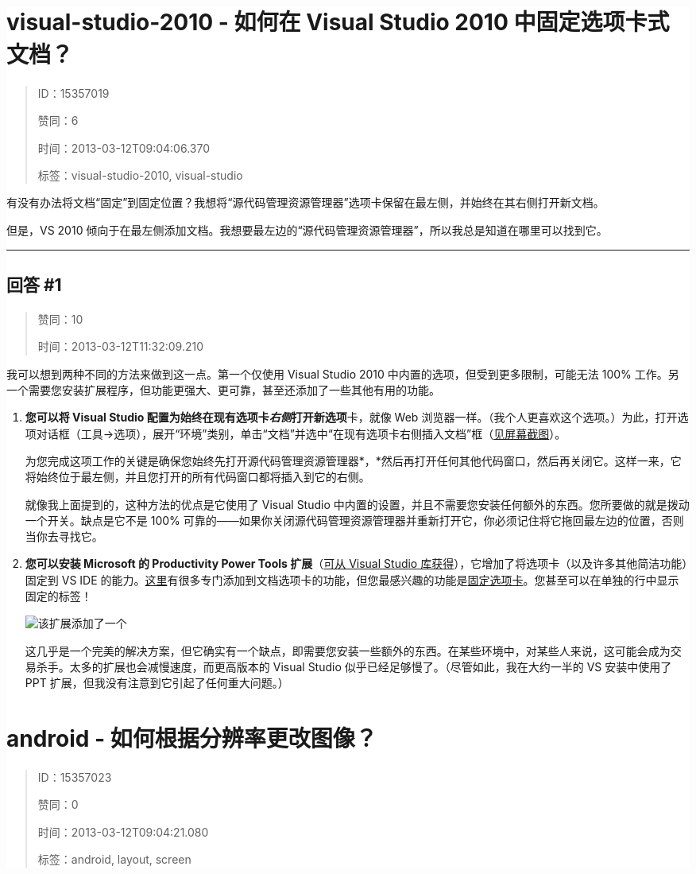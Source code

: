 # visual-studio-2010 - 如何在 Visual Studio 2010 中固定选项卡式文档？

> ID：15357019
> 
> 赞同：6
> 
> 时间：2013-03-12T09:04:06.370
> 
> 标签：visual-studio-2010, visual-studio

有没有办法将文档“固定”到固定位置？我想将“源代码管理资源管理器”选项卡保留在最左侧，并始终在其右侧打开新文档。

但是，VS 2010 倾向于在最左侧添加文档。我想要最左边的“源代码管理资源管理器”，所以我总是知道在哪里可以找到它。

* * *

## 回答 #1

> 赞同：10
> 
> 时间：2013-03-12T11:32:09.210

我可以想到两种不同的方法来做到这一点。第一个仅使用 Visual Studio 2010 中内置的选项，但受到更多限制，可能无法 100% 工作。另一个需要您安装扩展程序，但功能更强大、更可靠，甚至还添加了一些其他有用的功能。

1.  **您可以将 Visual Studio 配置为始终在现有选项卡*右侧*打开新选项**卡，就像 Web 浏览器一样。（我个人更喜欢这个选项。）为此，打开选项对话框（工具→选项），展开“环境”类别，单击“文档”并选中“在现有选项卡右侧插入文档”框（[见屏幕截图](https://i.stack.imgur.com/ooE2X.png)）。

    为您完成这项工作的关键是确保您始终先打开源代码管理资源管理器*，*然后再打开任何其他代码窗口，然后再关闭它。这样一来，它将始终位于最左侧，并且您打开的所有代码窗口都将插入到它的右侧。

    就像我上面提到的，这种方法的优点是它使用了 Visual Studio 中内置的设置，并且不需要您安装任何额外的东西。您所要做的就是拨动一个开关。缺点是它不是 100% 可靠的——如果你关闭源代码管理资源管理器并重新打开它，你必须记住将它拖回最左边的位置，否则当你去寻找它。

2.  **您可以安装 Microsoft 的 Productivity Power Tools 扩展**（[可从 Visual Studio 库获得](http://visualstudiogallery.msdn.microsoft.com/d0d33361-18e2-46c0-8ff2-4adea1e34fef)），它增加了将选项卡（以及许多其他简洁功能）固定到 VS IDE 的能力。[这里](http://blogs.msdn.com/b/visualstudio/archive/2010/06/10/document-well-2010-plus.aspx)有很多专门添加到文档选项卡的功能，但您最感兴趣的功能是[固定选项卡](http://blogs.msdn.com/b/visualstudio/archive/2010/06/10/document-well-2010-plus.aspx#pinned)。您甚至可以在单独的行中显示固定的标签！

    ![该扩展添加了一个](../Images/69589741578bf3efd7fe3566fed56d87.png "固定窗户！ 慢慢地，Visual Studio 重新获得了与 Visual C++ 6 相同的功能……")

    这几乎是一个完美的解决方案，但它确实有一个缺点，即需要您安装一些额外的东西。在某些环境中，对某些人来说，这可能会成为交易杀手。太多的扩展也会减慢速度，而更高版本的 Visual Studio 似乎已经足够慢了。（尽管如此，我在大约一半的 VS 安装中使用了 PPT 扩展，但我没有注意到它引起了任何重大问题。）

# android - 如何根据分辨率更改图像？

> ID：15357023
> 
> 赞同：0
> 
> 时间：2013-03-12T09:04:21.080
> 
> 标签：android, layout, screen
